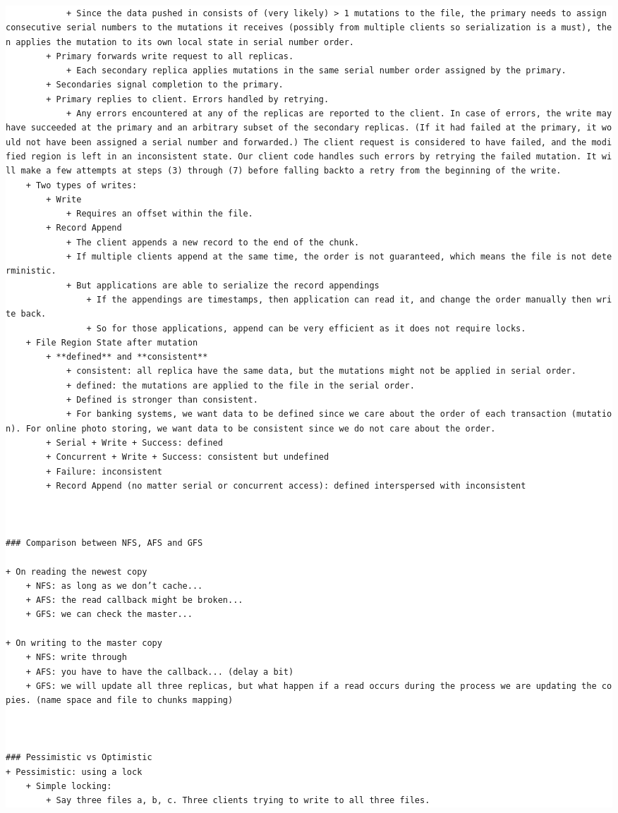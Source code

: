 ```
            + Since the data pushed in consists of (very likely) > 1 mutations to the file, the primary needs to assign consecutive serial numbers to the mutations it receives (possibly from multiple clients so serialization is a must), then applies the mutation to its own local state in serial number order. 
        + Primary forwards write request to all replicas.
            + Each secondary replica applies mutations in the same serial number order assigned by the primary.
        + Secondaries signal completion to the primary.
        + Primary replies to client. Errors handled by retrying.
            + Any errors encountered at any of the replicas are reported to the client. In case of errors, the write may have succeeded at the primary and an arbitrary subset of the secondary replicas. (If it had failed at the primary, it would not have been assigned a serial number and forwarded.) The client request is considered to have failed, and the modified region is left in an inconsistent state. Our client code handles such errors by retrying the failed mutation. It will make a few attempts at steps (3) through (7) before falling backto a retry from the beginning of the write.
    + Two types of writes:
        + Write
            + Requires an offset within the file.
        + Record Append
            + The client appends a new record to the end of the chunk.
            + If multiple clients append at the same time, the order is not guaranteed, which means the file is not deterministic.
            + But applications are able to serialize the record appendings
                + If the appendings are timestamps, then application can read it, and change the order manually then write back.
                + So for those applications, append can be very efficient as it does not require locks.
    + File Region State after mutation
        + **defined** and **consistent**
            + consistent: all replica have the same data, but the mutations might not be applied in serial order.
            + defined: the mutations are applied to the file in the serial order.
            + Defined is stronger than consistent.
            + For banking systems, we want data to be defined since we care about the order of each transaction (mutation). For online photo storing, we want data to be consistent since we do not care about the order.
        + Serial + Write + Success: defined
        + Concurrent + Write + Success: consistent but undefined
        + Failure: inconsistent
        + Record Append (no matter serial or concurrent access): defined interspersed with inconsistent



### Comparison between NFS, AFS and GFS

+ On reading the newest copy
    + NFS: as long as we don’t cache...
    + AFS: the read callback might be broken...
    + GFS: we can check the master... 

+ On writing to the master copy
    + NFS: write through
    + AFS: you have to have the callback... (delay a bit)
    + GFS: we will update all three replicas, but what happen if a read occurs during the process we are updating the copies. (name space and file to chunks mapping)



### Pessimistic vs Optimistic
+ Pessimistic: using a lock
    + Simple locking:
        + Say three files a, b, c. Three clients trying to write to all three files.
```